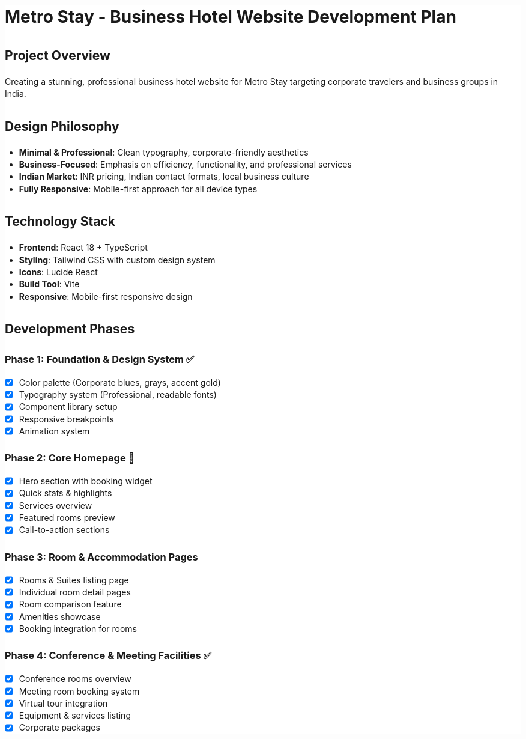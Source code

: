 # Metro Stay - Business Hotel Website Development Plan

## Project Overview
Creating a stunning, professional business hotel website for Metro Stay targeting corporate travelers and business groups in India.

## Design Philosophy
- **Minimal & Professional**: Clean typography, corporate-friendly aesthetics
- **Business-Focused**: Emphasis on efficiency, functionality, and professional services
- **Indian Market**: INR pricing, Indian contact formats, local business culture
- **Fully Responsive**: Mobile-first approach for all device types

## Technology Stack
- **Frontend**: React 18 + TypeScript
- **Styling**: Tailwind CSS with custom design system
- **Icons**: Lucide React
- **Build Tool**: Vite
- **Responsive**: Mobile-first responsive design

## Development Phases

### Phase 1: Foundation & Design System ✅
- [x] Color palette (Corporate blues, grays, accent gold)
- [x] Typography system (Professional, readable fonts)
- [x] Component library setup
- [x] Responsive breakpoints
- [x] Animation system

### Phase 2: Core Homepage 🔄
- [x] Hero section with booking widget
- [x] Quick stats & highlights
- [x] Services overview
- [x] Featured rooms preview
- [x] Call-to-action sections

### Phase 3: Room & Accommodation Pages
- [x] Rooms & Suites listing page
- [x] Individual room detail pages
- [x] Room comparison feature
- [x] Amenities showcase
- [x] Booking integration for rooms

### Phase 4: Conference & Meeting Facilities ✅
- [x] Conference rooms overview
- [x] Meeting room booking system
- [x] Virtual tour integration
- [x] Equipment & services listing
- [x] Corporate packages
